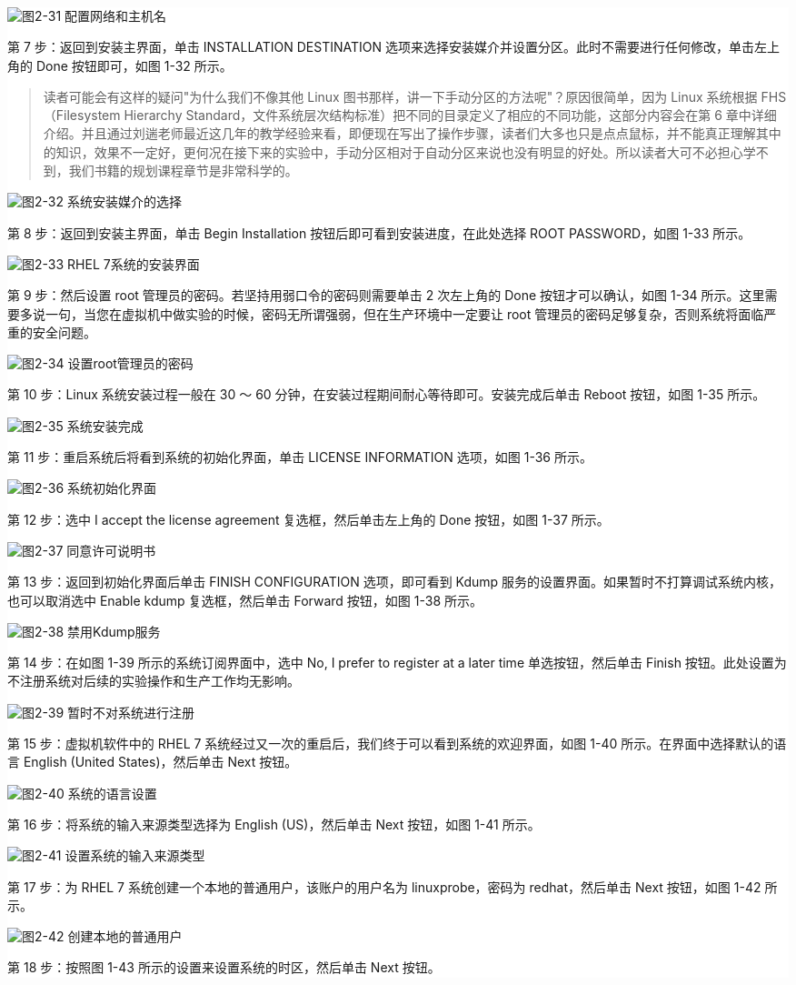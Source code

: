 ![图2-31 配置网络和主机名](https://img.zxj.guru/learn/linux/02/红帽企业版RHEL7_x86_64-2015-01-27-15-32-31.jpg)

第 7 步：返回到安装主界面，单击 INSTALLATION DESTINATION 选项来选择安装媒介并设置分区。此时不需要进行任何修改，单击左上角的 Done 按钮即可，如图 1-32 所示。

> 读者可能会有这样的疑问"为什么我们不像其他 Linux 图书那样，讲一下手动分区的方法呢"？原因很简单，因为 Linux 系统根据 FHS（Filesystem Hierarchy Standard，文件系统层次结构标准）把不同的目录定义了相应的不同功能，这部分内容会在第 6 章中详细介绍。并且通过刘遄老师最近这几年的教学经验来看，即便现在写出了操作步骤，读者们大多也只是点点鼠标，并不能真正理解其中的知识，效果不一定好，更何况在接下来的实验中，手动分区相对于自动分区来说也没有明显的好处。所以读者大可不必担心学不到，我们书籍的规划课程章节是非常科学的。

![图2-32 系统安装媒介的选择](https://img.zxj.guru/learn/linux/02/红帽企业版RHEL7_x86_64-2015-01-27-15-32-17.jpg)

第 8 步：返回到安装主界面，单击 Begin Installation 按钮后即可看到安装进度，在此处选择 ROOT PASSWORD，如图 1-33 所示。

![图2-33 RHEL 7系统的安装界面](https://img.zxj.guru/learn/linux/02/红帽企业版RHEL7_x86_64-2015-01-27-15-32-37.jpg)

第 9 步：然后设置 root 管理员的密码。若坚持用弱口令的密码则需要单击 2 次左上角的 Done 按钮才可以确认，如图 1-34 所示。这里需要多说一句，当您在虚拟机中做实验的时候，密码无所谓强弱，但在生产环境中一定要让 root 管理员的密码足够复杂，否则系统将面临严重的安全问题。

![图2-34 设置root管理员的密码](https://img.zxj.guru/learn/linux/02/红帽企业版RHEL7_x86_64-2015-01-27-15-32-42.jpg)

第 10 步：Linux 系统安装过程一般在 30 ～ 60 分钟，在安装过程期间耐心等待即可。安装完成后单击 Reboot 按钮，如图 1-35 所示。

![图2-35 系统安装完成](https://img.zxj.guru/learn/linux/02/红帽企业版RHEL7_x86_64-2015-01-27-15-56-54.jpg)

第 11 步：重启系统后将看到系统的初始化界面，单击 LICENSE INFORMATION 选项，如图 1-36 所示。

![图2-36 系统初始化界面](https://img.zxj.guru/learn/linux/02/红帽企业版RHEL7_x86_64-2015-01-27-16-00-32.jpg)

第 12 步：选中 I accept the license agreement 复选框，然后单击左上角的 Done 按钮，如图 1-37 所示。

![图2-37 同意许可说明书](https://img.zxj.guru/learn/linux/02/红帽企业版RHEL7_x86_64-2015-01-27-16-00-37.jpg)

第 13 步：返回到初始化界面后单击 FINISH CONFIGURATION 选项，即可看到 Kdump 服务的设置界面。如果暂时不打算调试系统内核，也可以取消选中 Enable kdump 复选框，然后单击 Forward 按钮，如图 1-38 所示。

![图2-38 禁用Kdump服务](https://img.zxj.guru/learn/linux/02/红帽企业版RHEL7_x86_64-2015-01-27-16-00-59.jpg)

第 14 步：在如图 1-39 所示的系统订阅界面中，选中 No, I prefer to register at a later time 单选按钮，然后单击 Finish 按钮。此处设置为不注册系统对后续的实验操作和生产工作均无影响。

![图2-39 暂时不对系统进行注册](https://img.zxj.guru/learn/linux/02/红帽企业版RHEL7_x86_64-2015-01-27-16-01-07.jpg)

第 15 步：虚拟机软件中的 RHEL 7 系统经过又一次的重启后，我们终于可以看到系统的欢迎界面，如图 1-40 所示。在界面中选择默认的语言 English (United States)，然后单击 Next 按钮。

![图2-40 系统的语言设置](https://img.zxj.guru/learn/linux/02/红帽企业版RHEL7_x86_64-2015-01-27-16-18-46.jpg)

第 16 步：将系统的输入来源类型选择为 English (US)，然后单击 Next 按钮，如图 1-41 所示。

![图2-41 设置系统的输入来源类型](https://img.zxj.guru/learn/linux/02/红帽企业版RHEL7_x86_64-2015-01-27-16-18-58.jpg)

第 17 步：为 RHEL 7 系统创建一个本地的普通用户，该账户的用户名为 linuxprobe，密码为 redhat，然后单击 Next 按钮，如图 1-42 所示。

![图2-42 创建本地的普通用户](https://img.zxj.guru/learn/linux/02/红帽企业版RHEL7_x86_64-2015-01-27-16-19-26.jpg)

第 18 步：按照图 1-43 所示的设置来设置系统的时区，然后单击 Next 按钮。
